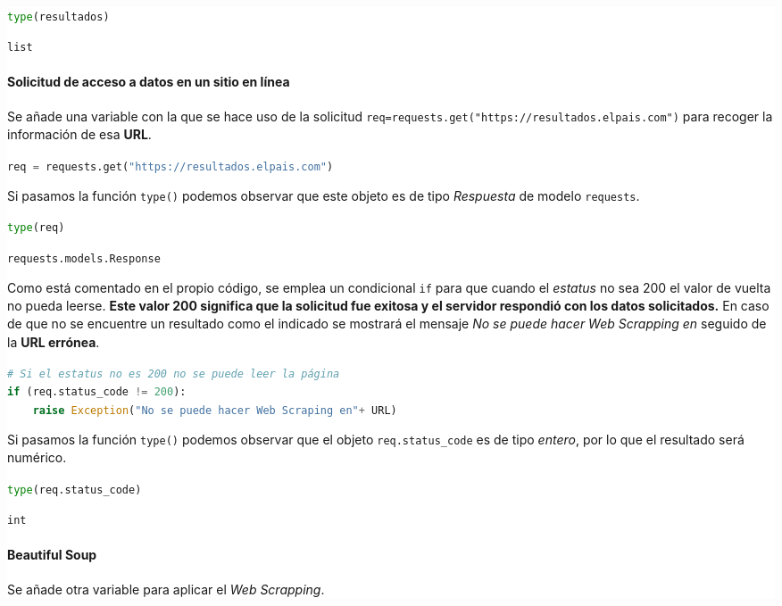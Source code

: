 
```python
type(resultados)
```




    list



#### Solicitud de acceso a datos en un sitio en línea
Se añade una variable con la que se hace uso de la solicitud `req=requests.get("https://resultados.elpais.com")` para recoger la información de esa **URL**.


```python
req = requests.get("https://resultados.elpais.com")
```

Si pasamos la función `type()` podemos observar que este objeto es de tipo *Respuesta* de modelo `requests`.


```python
type(req)
```




    requests.models.Response



Como está comentado en el propio código, se emplea un condicional `if` para que cuando el *estatus* no sea 200 el valor de vuelta no pueda leerse. **Este valor 200 significa que la solicitud fue exitosa y el servidor respondió con los datos solicitados.** En caso de que no se encuentre un resultado como el indicado se mostrará el mensaje *No se puede hacer Web Scrapping en* seguido de la **URL errónea**.


```python
# Si el estatus no es 200 no se puede leer la página
if (req.status_code != 200):
    raise Exception("No se puede hacer Web Scraping en"+ URL)
```

Si pasamos la función `type()` podemos observar que el objeto `req.status_code` es de tipo *entero*, por lo que el resultado será numérico.


```python
type(req.status_code)
```




    int



#### Beautiful Soup
Se añade otra variable para aplicar el *Web Scrapping*.
